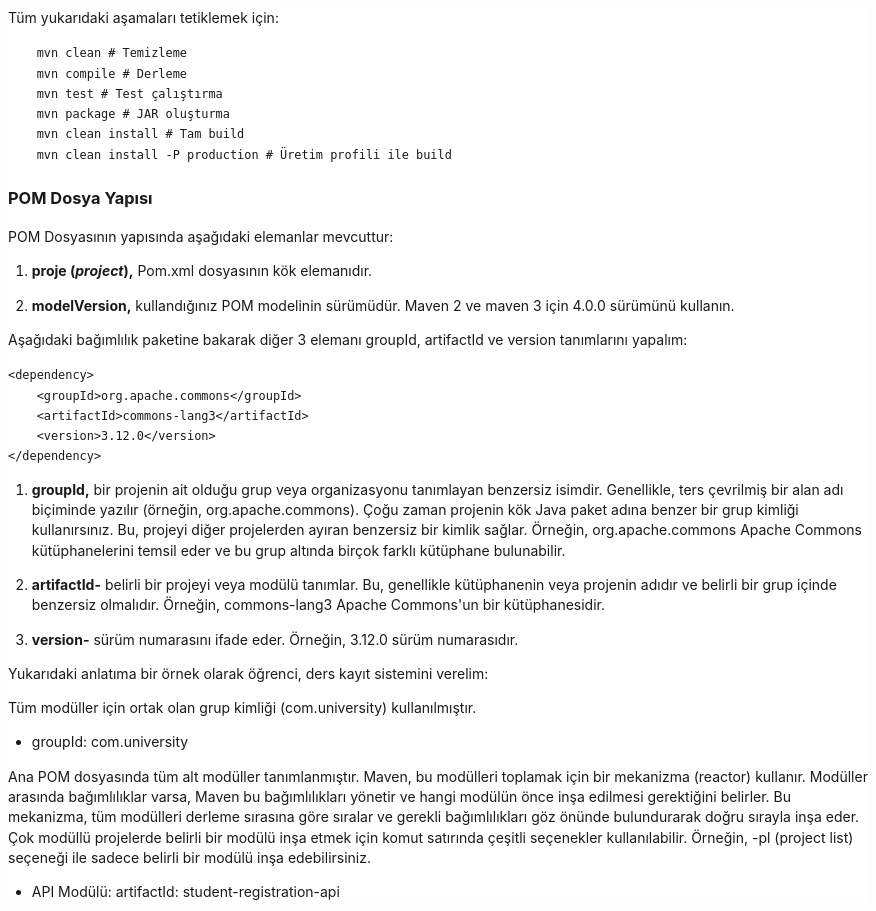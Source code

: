 
Tüm yukarıdaki aşamaları tetiklemek için:

```shell
    mvn clean # Temizleme
    mvn compile # Derleme
    mvn test # Test çalıştırma
    mvn package # JAR oluşturma
    mvn clean install # Tam build
    mvn clean install -P production # Üretim profili ile build
```

### POM Dosya Yapısı

POM Dosyasının yapısında aşağıdaki elemanlar mevcuttur:

1. **proje (***project***),** Pom.xml dosyasının kök elemanıdır.

1. **modelVersion,** kullandığınız POM modelinin sürümüdür. Maven 2 ve maven 3 için 4.0.0 sürümünü kullanın.

Aşağıdaki bağımlılık paketine bakarak diğer 3 elemanı groupId, artifactId ve version tanımlarını yapalım:

    <dependency>
        <groupId>org.apache.commons</groupId>
        <artifactId>commons-lang3</artifactId>
        <version>3.12.0</version>
    </dependency>

1. **groupId,** bir projenin ait olduğu grup veya organizasyonu tanımlayan benzersiz isimdir. Genellikle, ters çevrilmiş bir alan adı biçiminde yazılır (örneğin, org.apache.commons). Çoğu zaman projenin kök Java paket adına benzer bir grup kimliği kullanırsınız. Bu, projeyi diğer projelerden ayıran benzersiz bir kimlik sağlar. Örneğin, org.apache.commons Apache Commons kütüphanelerini temsil eder ve bu grup altında birçok farklı kütüphane bulunabilir.

1. **artifactId-** belirli bir projeyi veya modülü tanımlar. Bu, genellikle kütüphanenin veya projenin adıdır ve belirli bir grup içinde benzersiz olmalıdır. Örneğin, commons-lang3 Apache Commons'un bir kütüphanesidir.

1. **version-** sürüm numarasını ifade eder. Örneğin, 3.12.0 sürüm numarasıdır.

Yukarıdaki anlatıma bir örnek olarak öğrenci, ders kayıt sistemini verelim:

Tüm modüller için ortak olan grup kimliği (com.university) kullanılmıştır.

* groupId: 
com.university

Ana POM dosyasında tüm alt modüller tanımlanmıştır. Maven, bu modülleri toplamak için bir mekanizma (reactor) kullanır. Modüller arasında bağımlılıklar varsa, Maven bu bağımlılıkları yönetir ve hangi modülün önce inşa edilmesi gerektiğini belirler. Bu mekanizma, tüm modülleri derleme sırasına göre sıralar ve gerekli bağımlılıkları göz önünde bulundurarak doğru sırayla inşa eder. Çok modüllü projelerde belirli bir modülü inşa etmek için komut satırında çeşitli seçenekler kullanılabilir. Örneğin, -pl (project list) seçeneği ile sadece belirli bir modülü inşa edebilirsiniz.

* API Modülü:
artifactId: student-registration-api
